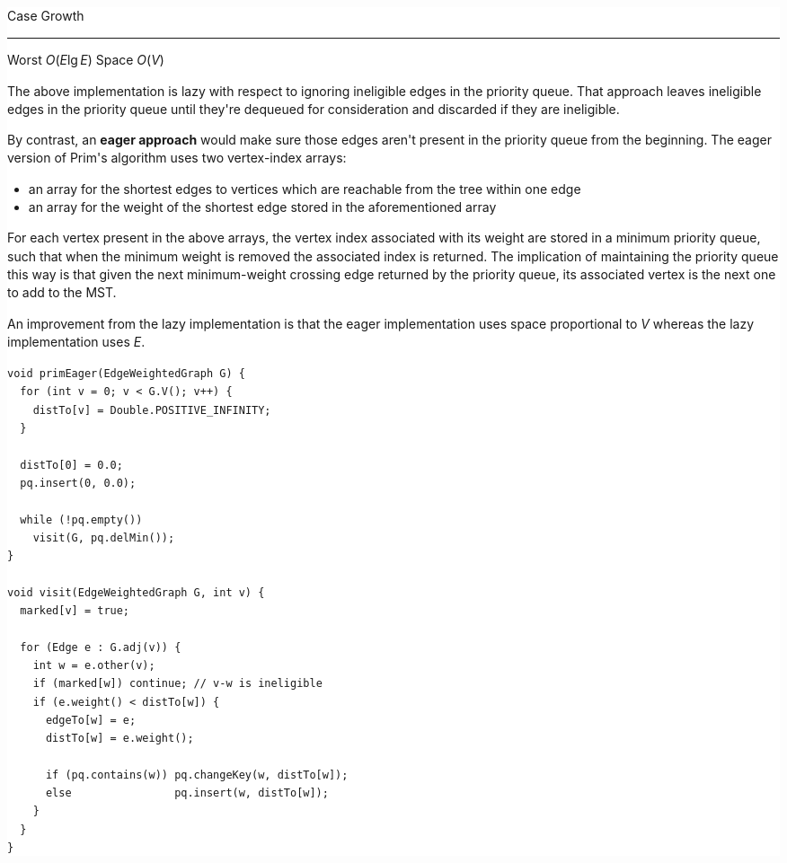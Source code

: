 Case    Growth
-----   --------
Worst   $O(E \lg {E})$
Space   $O(V)$

</div>

The above implementation is lazy with respect to ignoring ineligible edges in the priority queue. That approach leaves ineligible edges in the priority queue until they're dequeued for consideration and discarded if they are ineligible.

By contrast, an **eager approach** would make sure those edges aren't present in the priority queue from the beginning. The eager version of Prim's algorithm uses two vertex-index arrays:

* an array for the shortest edges to vertices which are reachable from the tree within one edge
* an array for the weight of the shortest edge stored in the aforementioned array

For each vertex present in the above arrays, the vertex index associated with its weight are stored in a minimum priority queue, such that when the minimum weight is removed the associated index is returned. The implication of maintaining the priority queue this way is that given the next minimum-weight crossing edge returned by the priority queue, its associated vertex is the next one to add to the MST.

An improvement from the lazy implementation is that the eager implementation uses space proportional to $V$ whereas the lazy implementation uses $E$.

~~~ {lang="java" text="eager prim's algorithm"}
void primEager(EdgeWeightedGraph G) {
  for (int v = 0; v < G.V(); v++) {
    distTo[v] = Double.POSITIVE_INFINITY;
  }

  distTo[0] = 0.0;
  pq.insert(0, 0.0);

  while (!pq.empty())
    visit(G, pq.delMin());
}

void visit(EdgeWeightedGraph G, int v) {
  marked[v] = true;

  for (Edge e : G.adj(v)) {
    int w = e.other(v);
    if (marked[w]) continue; // v-w is ineligible
    if (e.weight() < distTo[w]) {
      edgeTo[w] = e;
      distTo[w] = e.weight();

      if (pq.contains(w)) pq.changeKey(w, distTo[w]);
      else                pq.insert(w, distTo[w]);
    }
  }
}
~~~

